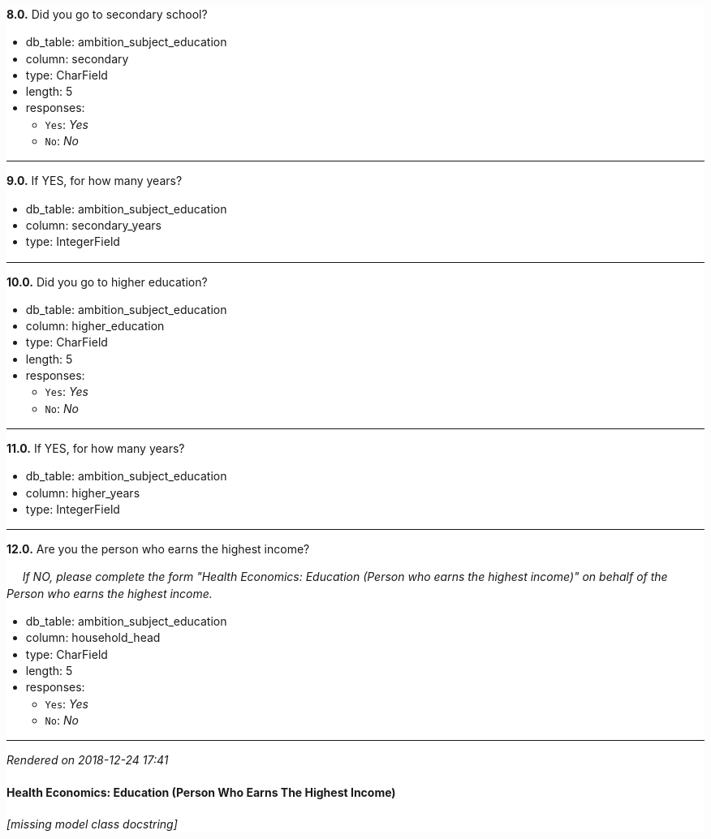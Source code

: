 **8.0.** Did you go to secondary school?
* db_table: ambition_subject_education
* column: secondary
* type: CharField
* length: 5
* responses:
  - `Yes`: *Yes*
  - `No`: *No*
---

**9.0.** If YES, for how many years?
* db_table: ambition_subject_education
* column: secondary_years
* type: IntegerField
---

**10.0.** Did you go to higher education?
* db_table: ambition_subject_education
* column: higher_education
* type: CharField
* length: 5
* responses:
  - `Yes`: *Yes*
  - `No`: *No*
---

**11.0.** If YES, for how many years?
* db_table: ambition_subject_education
* column: higher_years
* type: IntegerField
---

**12.0.** Are you the person who earns the highest income?

&nbsp;&nbsp;&nbsp;&nbsp; *If NO, please complete the form "Health Economics: Education (Person who earns the highest income)" on behalf of the Person who earns the highest income.*
* db_table: ambition_subject_education
* column: household_head
* type: CharField
* length: 5
* responses:
  - `Yes`: *Yes*
  - `No`: *No*
---




*Rendered on 2018-12-24 17:41*

#### Health Economics: Education (Person Who Earns The Highest Income)
*[missing model class docstring]*

